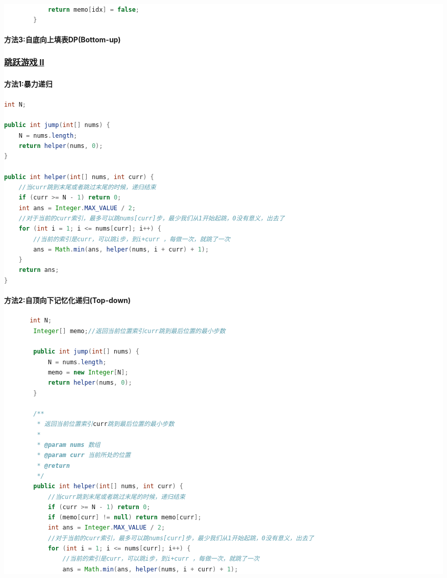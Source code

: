 ```java
            return memo[idx] = false;
        }
```



#### 方法3:自底向上填表DP(Bottom-up)





### [跳跃游戏 II](https://leetcode-cn.com/problems/jump-game-ii/)

#### 方法1:暴力递归

```java
int N;

public int jump(int[] nums) {
    N = nums.length;
    return helper(nums, 0);
}

public int helper(int[] nums, int curr) {
    //当curr跳到末尾或者跳过末尾的时候，递归结束
    if (curr >= N - 1) return 0;
    int ans = Integer.MAX_VALUE / 2;
    //对于当前的curr索引，最多可以跳nums[curr]步，最少我们从1开始起跳，0没有意义，出去了
    for (int i = 1; i <= nums[curr]; i++) {
        //当前的索引是curr，可以跳i步，到i+curr ，每做一次，就跳了一次
        ans = Math.min(ans, helper(nums, i + curr) + 1);
    }
    return ans;
}
```



#### 方法2:自顶向下记忆化递归(Top-down)

```java
       int N;
        Integer[] memo;//返回当前位置索引curr跳到最后位置的最小步数

        public int jump(int[] nums) {
            N = nums.length;
            memo = new Integer[N];
            return helper(nums, 0);
        }

        /**
         * 返回当前位置索引curr跳到最后位置的最小步数
         *
         * @param nums 数组
         * @param curr 当前所处的位置
         * @return
         */
        public int helper(int[] nums, int curr) {
            //当curr跳到末尾或者跳过末尾的时候，递归结束
            if (curr >= N - 1) return 0;
            if (memo[curr] != null) return memo[curr];
            int ans = Integer.MAX_VALUE / 2;
            //对于当前的curr索引，最多可以跳nums[curr]步，最少我们从1开始起跳，0没有意义，出去了
            for (int i = 1; i <= nums[curr]; i++) {
                //当前的索引是curr，可以跳i步，到i+curr ，每做一次，就跳了一次
                ans = Math.min(ans, helper(nums, i + curr) + 1);
```